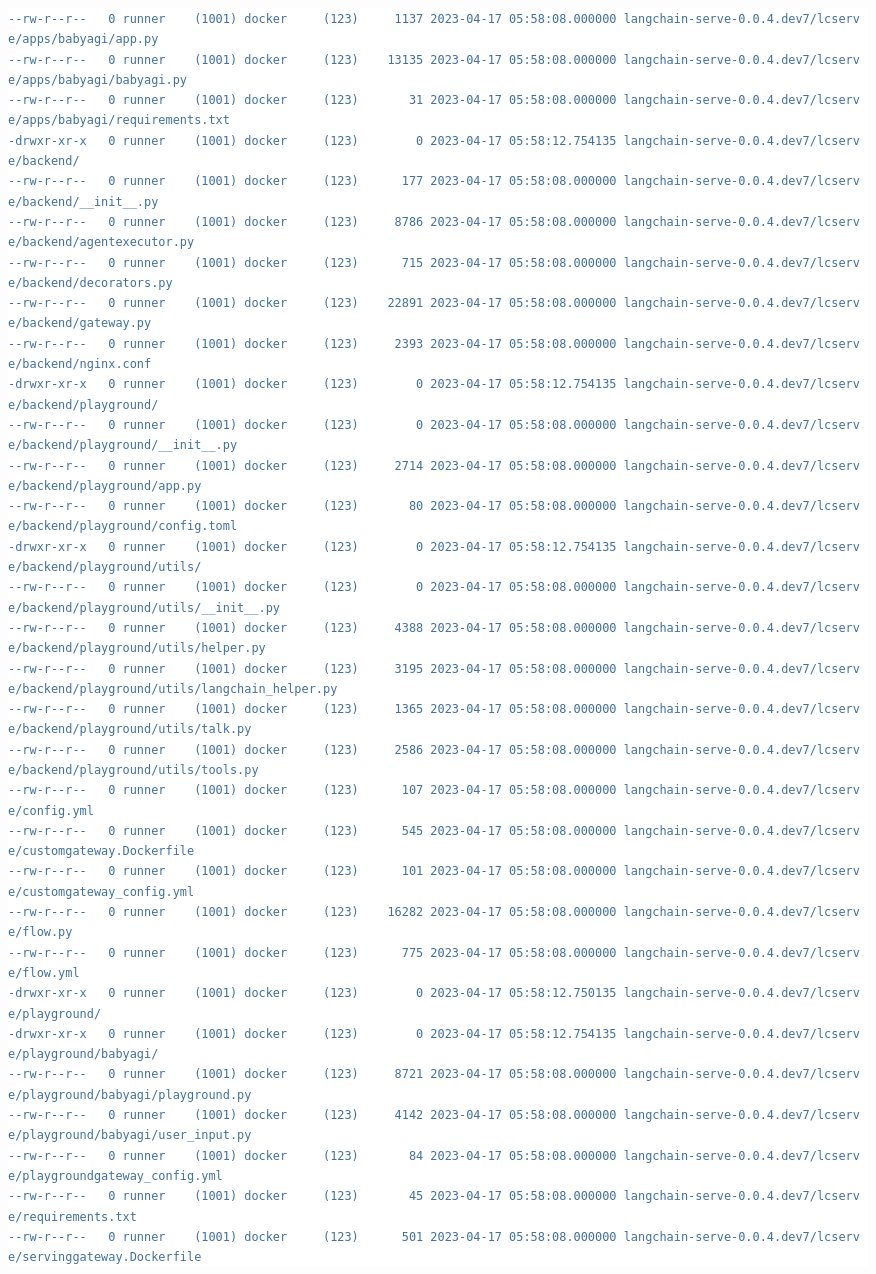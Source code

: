 ```diff
--rw-r--r--   0 runner    (1001) docker     (123)     1137 2023-04-17 05:58:08.000000 langchain-serve-0.0.4.dev7/lcserve/apps/babyagi/app.py
--rw-r--r--   0 runner    (1001) docker     (123)    13135 2023-04-17 05:58:08.000000 langchain-serve-0.0.4.dev7/lcserve/apps/babyagi/babyagi.py
--rw-r--r--   0 runner    (1001) docker     (123)       31 2023-04-17 05:58:08.000000 langchain-serve-0.0.4.dev7/lcserve/apps/babyagi/requirements.txt
-drwxr-xr-x   0 runner    (1001) docker     (123)        0 2023-04-17 05:58:12.754135 langchain-serve-0.0.4.dev7/lcserve/backend/
--rw-r--r--   0 runner    (1001) docker     (123)      177 2023-04-17 05:58:08.000000 langchain-serve-0.0.4.dev7/lcserve/backend/__init__.py
--rw-r--r--   0 runner    (1001) docker     (123)     8786 2023-04-17 05:58:08.000000 langchain-serve-0.0.4.dev7/lcserve/backend/agentexecutor.py
--rw-r--r--   0 runner    (1001) docker     (123)      715 2023-04-17 05:58:08.000000 langchain-serve-0.0.4.dev7/lcserve/backend/decorators.py
--rw-r--r--   0 runner    (1001) docker     (123)    22891 2023-04-17 05:58:08.000000 langchain-serve-0.0.4.dev7/lcserve/backend/gateway.py
--rw-r--r--   0 runner    (1001) docker     (123)     2393 2023-04-17 05:58:08.000000 langchain-serve-0.0.4.dev7/lcserve/backend/nginx.conf
-drwxr-xr-x   0 runner    (1001) docker     (123)        0 2023-04-17 05:58:12.754135 langchain-serve-0.0.4.dev7/lcserve/backend/playground/
--rw-r--r--   0 runner    (1001) docker     (123)        0 2023-04-17 05:58:08.000000 langchain-serve-0.0.4.dev7/lcserve/backend/playground/__init__.py
--rw-r--r--   0 runner    (1001) docker     (123)     2714 2023-04-17 05:58:08.000000 langchain-serve-0.0.4.dev7/lcserve/backend/playground/app.py
--rw-r--r--   0 runner    (1001) docker     (123)       80 2023-04-17 05:58:08.000000 langchain-serve-0.0.4.dev7/lcserve/backend/playground/config.toml
-drwxr-xr-x   0 runner    (1001) docker     (123)        0 2023-04-17 05:58:12.754135 langchain-serve-0.0.4.dev7/lcserve/backend/playground/utils/
--rw-r--r--   0 runner    (1001) docker     (123)        0 2023-04-17 05:58:08.000000 langchain-serve-0.0.4.dev7/lcserve/backend/playground/utils/__init__.py
--rw-r--r--   0 runner    (1001) docker     (123)     4388 2023-04-17 05:58:08.000000 langchain-serve-0.0.4.dev7/lcserve/backend/playground/utils/helper.py
--rw-r--r--   0 runner    (1001) docker     (123)     3195 2023-04-17 05:58:08.000000 langchain-serve-0.0.4.dev7/lcserve/backend/playground/utils/langchain_helper.py
--rw-r--r--   0 runner    (1001) docker     (123)     1365 2023-04-17 05:58:08.000000 langchain-serve-0.0.4.dev7/lcserve/backend/playground/utils/talk.py
--rw-r--r--   0 runner    (1001) docker     (123)     2586 2023-04-17 05:58:08.000000 langchain-serve-0.0.4.dev7/lcserve/backend/playground/utils/tools.py
--rw-r--r--   0 runner    (1001) docker     (123)      107 2023-04-17 05:58:08.000000 langchain-serve-0.0.4.dev7/lcserve/config.yml
--rw-r--r--   0 runner    (1001) docker     (123)      545 2023-04-17 05:58:08.000000 langchain-serve-0.0.4.dev7/lcserve/customgateway.Dockerfile
--rw-r--r--   0 runner    (1001) docker     (123)      101 2023-04-17 05:58:08.000000 langchain-serve-0.0.4.dev7/lcserve/customgateway_config.yml
--rw-r--r--   0 runner    (1001) docker     (123)    16282 2023-04-17 05:58:08.000000 langchain-serve-0.0.4.dev7/lcserve/flow.py
--rw-r--r--   0 runner    (1001) docker     (123)      775 2023-04-17 05:58:08.000000 langchain-serve-0.0.4.dev7/lcserve/flow.yml
-drwxr-xr-x   0 runner    (1001) docker     (123)        0 2023-04-17 05:58:12.750135 langchain-serve-0.0.4.dev7/lcserve/playground/
-drwxr-xr-x   0 runner    (1001) docker     (123)        0 2023-04-17 05:58:12.754135 langchain-serve-0.0.4.dev7/lcserve/playground/babyagi/
--rw-r--r--   0 runner    (1001) docker     (123)     8721 2023-04-17 05:58:08.000000 langchain-serve-0.0.4.dev7/lcserve/playground/babyagi/playground.py
--rw-r--r--   0 runner    (1001) docker     (123)     4142 2023-04-17 05:58:08.000000 langchain-serve-0.0.4.dev7/lcserve/playground/babyagi/user_input.py
--rw-r--r--   0 runner    (1001) docker     (123)       84 2023-04-17 05:58:08.000000 langchain-serve-0.0.4.dev7/lcserve/playgroundgateway_config.yml
--rw-r--r--   0 runner    (1001) docker     (123)       45 2023-04-17 05:58:08.000000 langchain-serve-0.0.4.dev7/lcserve/requirements.txt
--rw-r--r--   0 runner    (1001) docker     (123)      501 2023-04-17 05:58:08.000000 langchain-serve-0.0.4.dev7/lcserve/servinggateway.Dockerfile
```